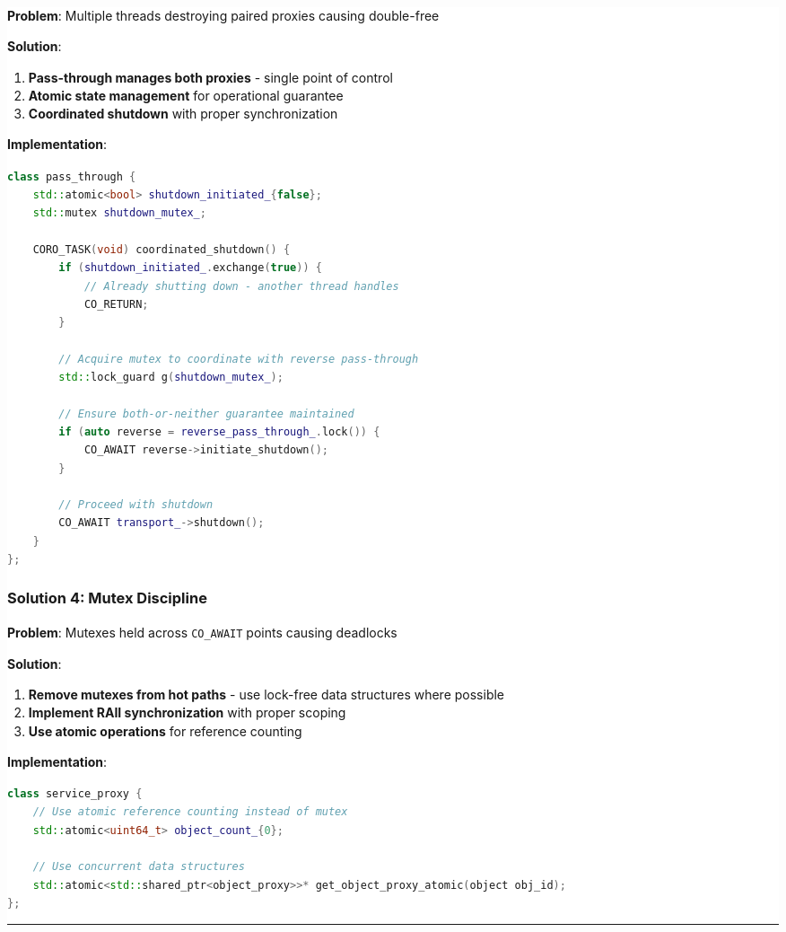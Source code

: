 **Problem**: Multiple threads destroying paired proxies causing double-free

**Solution**:
1. **Pass-through manages both proxies** - single point of control
2. **Atomic state management** for operational guarantee
3. **Coordinated shutdown** with proper synchronization

**Implementation**:
```cpp
class pass_through {
    std::atomic<bool> shutdown_initiated_{false};
    std::mutex shutdown_mutex_;
    
    CORO_TASK(void) coordinated_shutdown() {
        if (shutdown_initiated_.exchange(true)) {
            // Already shutting down - another thread handles
            CO_RETURN;
        }
        
        // Acquire mutex to coordinate with reverse pass-through
        std::lock_guard g(shutdown_mutex_);
        
        // Ensure both-or-neither guarantee maintained
        if (auto reverse = reverse_pass_through_.lock()) {
            CO_AWAIT reverse->initiate_shutdown();
        }
        
        // Proceed with shutdown
        CO_AWAIT transport_->shutdown();
    }
};
```

### Solution 4: Mutex Discipline

**Problem**: Mutexes held across `CO_AWAIT` points causing deadlocks

**Solution**:
1. **Remove mutexes from hot paths** - use lock-free data structures where possible
2. **Implement RAII synchronization** with proper scoping
3. **Use atomic operations** for reference counting

**Implementation**:
```cpp
class service_proxy {
    // Use atomic reference counting instead of mutex
    std::atomic<uint64_t> object_count_{0};
    
    // Use concurrent data structures
    std::atomic<std::shared_ptr<object_proxy>>* get_object_proxy_atomic(object obj_id);
};
```

---
